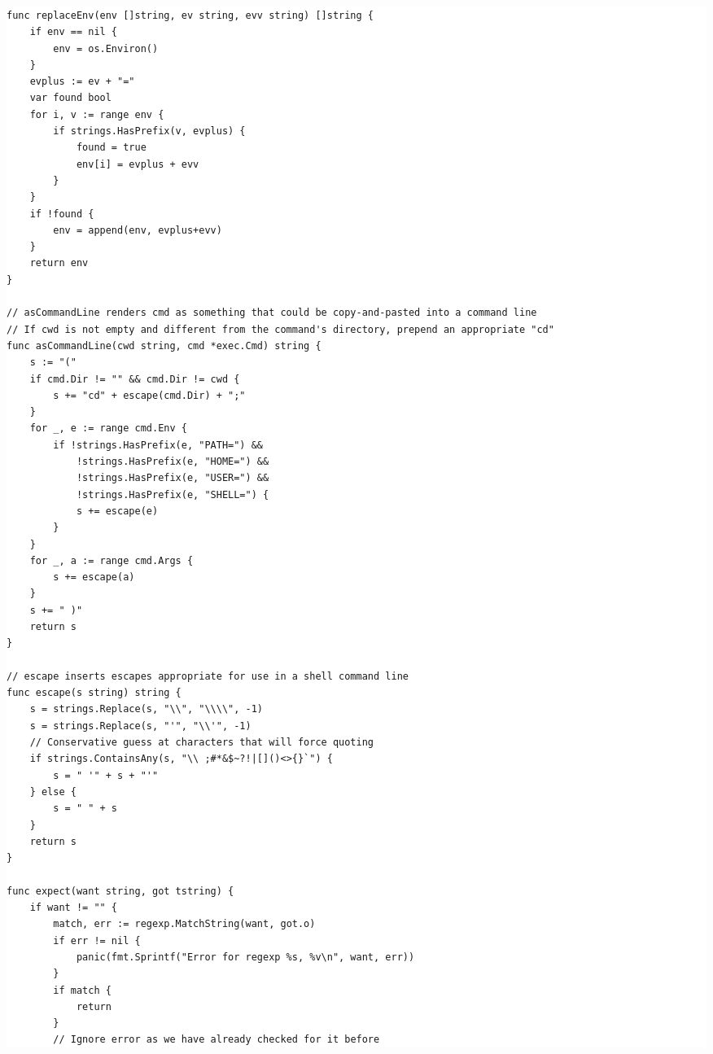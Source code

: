 ```
func replaceEnv(env []string, ev string, evv string) []string {
	if env == nil {
		env = os.Environ()
	}
	evplus := ev + "="
	var found bool
	for i, v := range env {
		if strings.HasPrefix(v, evplus) {
			found = true
			env[i] = evplus + evv
		}
	}
	if !found {
		env = append(env, evplus+evv)
	}
	return env
}

// asCommandLine renders cmd as something that could be copy-and-pasted into a command line
// If cwd is not empty and different from the command's directory, prepend an appropriate "cd"
func asCommandLine(cwd string, cmd *exec.Cmd) string {
	s := "("
	if cmd.Dir != "" && cmd.Dir != cwd {
		s += "cd" + escape(cmd.Dir) + ";"
	}
	for _, e := range cmd.Env {
		if !strings.HasPrefix(e, "PATH=") &&
			!strings.HasPrefix(e, "HOME=") &&
			!strings.HasPrefix(e, "USER=") &&
			!strings.HasPrefix(e, "SHELL=") {
			s += escape(e)
		}
	}
	for _, a := range cmd.Args {
		s += escape(a)
	}
	s += " )"
	return s
}

// escape inserts escapes appropriate for use in a shell command line
func escape(s string) string {
	s = strings.Replace(s, "\\", "\\\\", -1)
	s = strings.Replace(s, "'", "\\'", -1)
	// Conservative guess at characters that will force quoting
	if strings.ContainsAny(s, "\\ ;#*&$~?!|[]()<>{}`") {
		s = " '" + s + "'"
	} else {
		s = " " + s
	}
	return s
}

func expect(want string, got tstring) {
	if want != "" {
		match, err := regexp.MatchString(want, got.o)
		if err != nil {
			panic(fmt.Sprintf("Error for regexp %s, %v\n", want, err))
		}
		if match {
			return
		}
		// Ignore error as we have already checked for it before
```